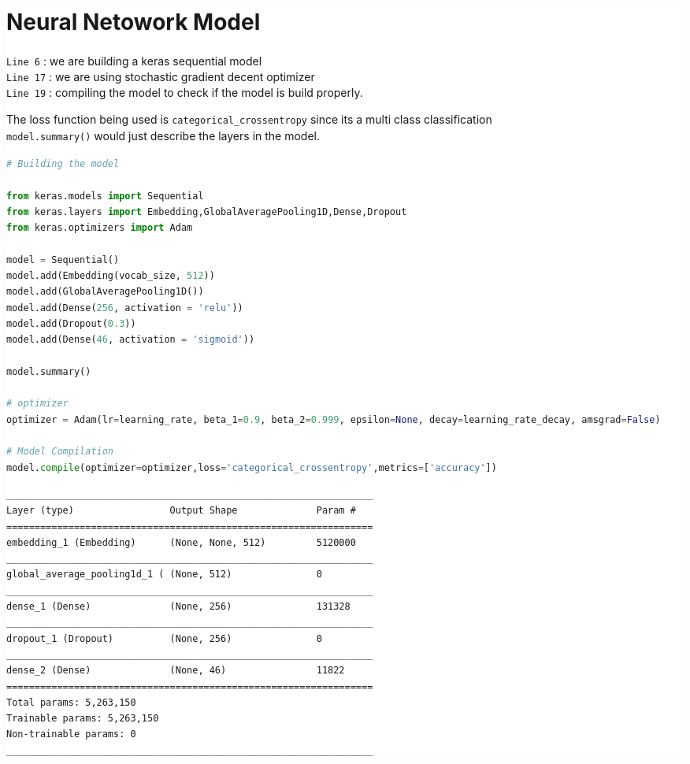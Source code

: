 # Neural Netowork Model
`Line 6` : we are building a keras sequential model  
`Line 17` : we are using stochastic gradient decent optimizer  
`Line 19` : compiling the model to check if the model is build properly.  

The loss function being used is `categorical_crossentropy` since its a multi class classification    
`model.summary()` would just describe the layers in the model.


```python
# Building the model

from keras.models import Sequential
from keras.layers import Embedding,GlobalAveragePooling1D,Dense,Dropout
from keras.optimizers import Adam

model = Sequential()
model.add(Embedding(vocab_size, 512))
model.add(GlobalAveragePooling1D())
model.add(Dense(256, activation = 'relu'))
model.add(Dropout(0.3))
model.add(Dense(46, activation = 'sigmoid'))

model.summary()

# optimizer
optimizer = Adam(lr=learning_rate, beta_1=0.9, beta_2=0.999, epsilon=None, decay=learning_rate_decay, amsgrad=False)

# Model Compilation
model.compile(optimizer=optimizer,loss='categorical_crossentropy',metrics=['accuracy'])

```

    _________________________________________________________________
    Layer (type)                 Output Shape              Param #   
    =================================================================
    embedding_1 (Embedding)      (None, None, 512)         5120000   
    _________________________________________________________________
    global_average_pooling1d_1 ( (None, 512)               0         
    _________________________________________________________________
    dense_1 (Dense)              (None, 256)               131328    
    _________________________________________________________________
    dropout_1 (Dropout)          (None, 256)               0         
    _________________________________________________________________
    dense_2 (Dense)              (None, 46)                11822     
    =================================================================
    Total params: 5,263,150
    Trainable params: 5,263,150
    Non-trainable params: 0
    _________________________________________________________________
    